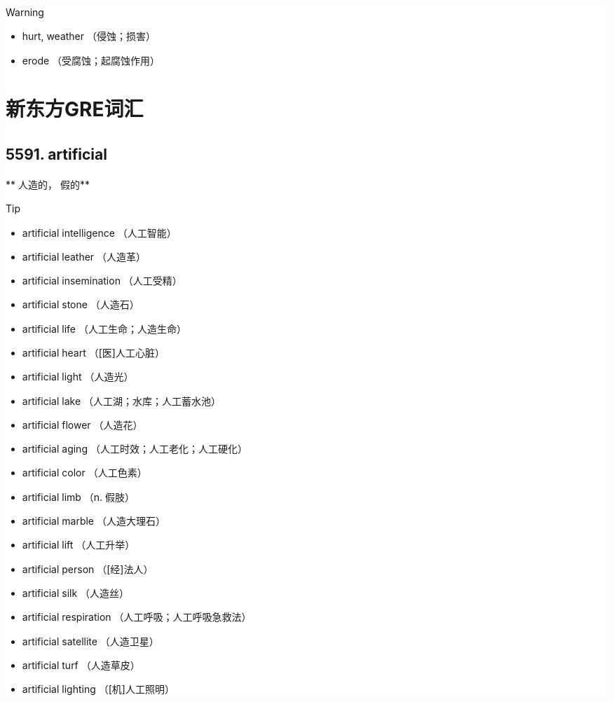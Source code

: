 > [!WARNING]
>
> - hurt, weather （侵蚀；损害）
>
> - erode （受腐蚀；起腐蚀作用）
>

# 新东方GRE词汇

## 5591. artificial

** 人造的， 假的**

> [!TIP]
>
> - artificial intelligence （人工智能）
>
> - artificial leather （人造革）
>
> - artificial insemination （人工受精）
>
> - artificial stone （人造石）
>
> - artificial life （人工生命；人造生命）
>
> - artificial heart （[医]人工心脏）
>
> - artificial light （人造光）
>
> - artificial lake （人工湖；水库；人工蓄水池）
>
> - artificial flower （人造花）
>
> - artificial aging （人工时效；人工老化；人工硬化）
>
> - artificial color （人工色素）
>
> - artificial limb （n. 假肢）
>
> - artificial marble （人造大理石）
>
> - artificial lift （人工升举）
>
> - artificial person （[经]法人）
>
> - artificial silk （人造丝）
>
> - artificial respiration （人工呼吸；人工呼吸急救法）
>
> - artificial satellite （人造卫星）
>
> - artificial turf （人造草皮）
>
> - artificial lighting （[机]人工照明）
>
